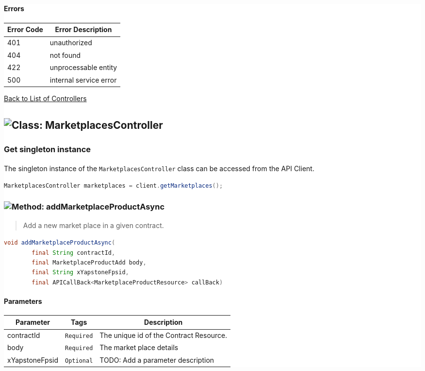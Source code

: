 #### Errors

| Error Code | Error Description |
|------------|-------------------|
| 401 | unauthorized |
| 404 | not found |
| 422 | unprocessable entity |
| 500 | internal service error |



[Back to List of Controllers](#list_of_controllers)

## <a name="marketplaces_controller"></a>![Class: ](https://apidocs.io/img/class.png "com.yapstone.apiuat.controllers.MarketplacesController") MarketplacesController

### Get singleton instance

The singleton instance of the ``` MarketplacesController ``` class can be accessed from the API Client.

```java
MarketplacesController marketplaces = client.getMarketplaces();
```

### <a name="add_marketplace_product_async"></a>![Method: ](https://apidocs.io/img/method.png "com.yapstone.apiuat.controllers.MarketplacesController.addMarketplaceProductAsync") addMarketplaceProductAsync

> Add a new market place in a given contract.


```java
void addMarketplaceProductAsync(
        final String contractId,
        final MarketplaceProductAdd body,
        final String xYapstoneFpsid,
        final APICallBack<MarketplaceProductResource> callBack)
```

#### Parameters

| Parameter | Tags | Description |
|-----------|------|-------------|
| contractId |  ``` Required ```  | The unique id of the Contract Resource. |
| body |  ``` Required ```  | The market place details |
| xYapstoneFpsid |  ``` Optional ```  | TODO: Add a parameter description |

